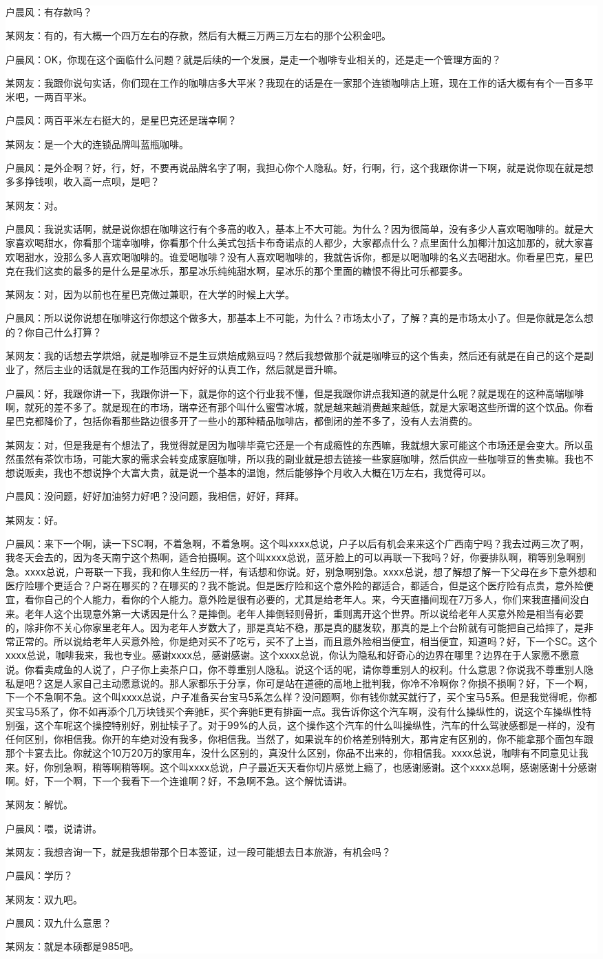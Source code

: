 
户晨风：有存款吗？

某网友：有的，有大概一个四万左右的存款，然后有大概三万两三万左右的那个公积金吧。

户晨风：OK，你现在这个面临什么问题？就是后续的一个发展，是走一个咖啡专业相关的，还是走一个管理方面的？

某网友：我跟你说句实话，你们现在工作的咖啡店多大平米？我现在的话是在一家那个连锁咖啡店上班，现在工作的话大概有有个一百多平米吧，一两百平米。

户晨风：两百平米左右挺大的，是星巴克还是瑞幸啊？

某网友：是一个大的连锁品牌叫蓝瓶咖啡。

户晨风：是外企啊？好，行，好，不要再说品牌名字了啊，我担心你个人隐私。好，行啊，行，这个我跟你讲一下啊，就是说你现在就是想多多挣钱呗，收入高一点呗，是吧？

某网友：对。

户晨风：我说实话啊，就是说你想在咖啡这行有个多高的收入，基本上不大可能。为什么？因为很简单，没有多少人喜欢喝咖啡的。就是大家喜欢喝甜水，你看那个瑞幸咖啡，你看那个什么美式包括卡布奇诺点的人都少，大家都点什么？点里面什么加椰汁加这加那的，就大家喜欢喝甜水，没那么多人喜欢喝咖啡的。谁爱喝咖啡？没有人喜欢喝咖啡的，我就告诉你，都是以喝咖啡的名义去喝甜水。你看星巴克，星巴克在我们这卖的最多的是什么是星冰乐，那星冰乐纯纯甜水啊，星冰乐的那个里面的糖恨不得比可乐都要多。

某网友：对，因为以前也在星巴克做过兼职，在大学的时候上大学。

户晨风：所以说你说想在咖啡这行你想这个做多大，那基本上不可能，为什么？市场太小了，了解？真的是市场太小了。但是你就是怎么想的？你自己什么打算？

某网友：我的话想去学烘焙，就是咖啡豆不是生豆烘焙成熟豆吗？然后我想做那个就是咖啡豆的这个售卖，然后还有就是在自己的这个是副业了，然后主业的话就是在我的工作范围内好好的认真工作，然后就是晋升嘛。

户晨风：好，我跟你讲一下，我跟你讲一下，就是你的这个行业我不懂，但是我跟你讲点我知道的就是什么呢？就是现在的这种高端咖啡啊，就死的差不多了。就是现在的市场，瑞幸还有那个叫什么蜜雪冰城，就是越来越消费越来越低，就是大家喝这些所谓的这个饮品。你看星巴克都降价了，包括你看那些路边很多开了一些小的那种精品咖啡店，都倒闭的差不多了，没有人去消费的。

某网友：对，但是我是有个想法了，我觉得就是因为咖啡毕竟它还是一个有成瘾性的东西嘛，我就想大家可能这个市场还是会变大。所以虽然虽然有茶饮市场，可能大家的需求会转变成家庭咖啡，所以我的副业就是想去链接一些家庭咖啡，然后供应一些咖啡豆的售卖嘛。我也不想说贩卖，我也不想说挣个大富大贵，就是说一个基本的温饱，然后能够挣个月收入大概在1万左右，我觉得可以。

户晨风：没问题，好好加油努力好吧？没问题，我相信，好好，拜拜。

某网友：好。

户晨风：来下一个啊，读一下SC啊，不着急啊，不着急啊。这个叫xxxx总说，户子以后有机会来来这个广西南宁吗？我去过两三次了啊，我冬天会去的，因为冬天南宁这个热啊，适合拍摄啊。这个叫xxxx总说，蓝牙脸上的可以再联一下我吗？好，你要排队啊，稍等别急啊别急。xxxx总说，户哥联一下我，我和你人生经历一样，有话想和你说。好，别急啊别急。xxxx总说，想了解想了解一下父母在乡下意外想和医疗险哪个更适合？户哥在哪买的？在哪买的？我不能说。但是医疗险和这个意外险的都适合，都适合，但是这个医疗险有点贵，意外险便宜，看你自己的个人能力，看你的个人能力。意外险是很有必要的，尤其是给老年人。来，今天直播间现在7万多人，你们来我直播间没白来。老年人这个出现意外第一大诱因是什么？是摔倒。老年人摔倒轻则骨折，重则离开这个世界。所以说给老年人买意外险是相当有必要的，除非你不关心你家里老年人。因为老年人岁数大了，那是真站不稳，那是真的腿发软，那真的是上个台阶就有可能把自己给摔了，是非常正常的。所以说给老年人买意外险，你是绝对买不了吃亏，买不了上当，而且意外险相当便宜，相当便宜，知道吗？好，下一个SC。这个xxxx总说，咖啡我来，我也专业。感谢xxxx总，感谢感谢。这个xxxx总说，你认为隐私和好奇心的边界在哪里？边界在于人家愿不愿意说。你看卖咸鱼的人说了，户子你上卖茶户口，你不尊重别人隐私。说这个话的呢，请你尊重别人的权利。什么意思？你说我不尊重别人隐私是吧？这是人家自己主动愿意说的。那人家都乐于分享，你可是站在道德的高地上批判我，你冷不冷啊你？你损不损啊？好，下一个啊，下一个不急啊不急。这个叫xxxx总说，户子准备买台宝马5系怎么样？没问题啊，你有钱你就买就行了，买个宝马5系。但是我觉得呢，你都买宝马5系了，你不如再添个几万块钱买个奔驰E，买个奔驰E更有排面一点。我告诉你这个汽车啊，没有什么操纵性的，说这个车操纵性特别强，这个车呢这个操控特别好，别扯犊子了。对于99%的人员，这个操作这个汽车的什么叫操纵性，汽车的什么驾驶感都是一样的，没有任何区别，你相信我。你开的车绝对没有我多，你相信我。当然了，如果说车的价格差别特别大，那肯定有区别的，你不能拿那个面包车跟那个卡宴去比。你就这个10万20万的家用车，没什么区别的，真没什么区别，你品不出来的，你相信我。xxxx总说，咖啡有不同意见让我来。好，你别急啊，稍等啊稍等啊。这个叫xxxx总说，户子最近天天看你切片感觉上瘾了，也感谢感谢。这个xxxx总啊，感谢感谢十分感谢啊。好，下一个啊，下一个我看下一个连谁啊？好，不急啊不急。这个解忧请讲。

某网友：解忧。

户晨风：喂，说请讲。

某网友：我想咨询一下，就是我想带那个日本签证，过一段可能想去日本旅游，有机会吗？

户晨风：学历？

某网友：双九吧。

户晨风：双九什么意思？

某网友：就是本硕都是985吧。
